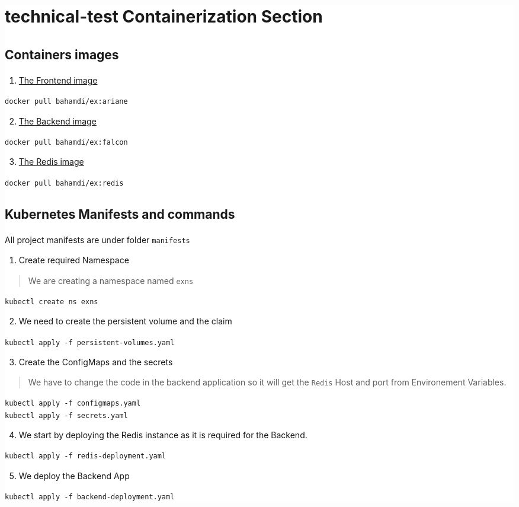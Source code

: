 # technical-test Containerization Section

## Containers images

1. [The Frontend image](https://hub.docker.com/layers/bahamdi/ex/ariane/images/sha256-bdc6e97f45aa1001c810c338abab3b999b143c1e601445e0f65e50d37e4c7c9d)

```
docker pull bahamdi/ex:ariane
```
2. [The Backend image](https://hub.docker.com/layers/bahamdi/ex/falcon/images/sha256-e08f547a227cd37cf7e3664d1eb5d3f8f23788452506ac9454b0f3de734ccfaf)

```
docker pull bahamdi/ex:falcon
```
3. [The Redis image](https://hub.docker.com/layers/bahamdi/ex/redis/images/sha256-61903f324d85a1e36ffc9f05415da4b7a18723453b9afa654024d8c719e3b304)

```
docker pull bahamdi/ex:redis
```
## Kubernetes Manifests and commands

All project manifests are under folder `manifests`

1. Create required Namespace

> We are creating a namespace named `exns`

```
kubectl create ns exns
```
2. We need to create the persistent volume and the claim

```
kubectl apply -f persistent-volumes.yaml
```
3. Create the ConfigMaps and the secrets

> We have to change the code in the backend application so it will get the `Redis` Host and port from Environement Variables. 

```
kubectl apply -f configmaps.yaml
kubectl apply -f secrets.yaml
```
4. We start by deploying the Redis instance as it is required for the Backend.

```
kubectl apply -f redis-deployment.yaml
```

5. We deploy the Backend App

```
kubectl apply -f backend-deployment.yaml
```
